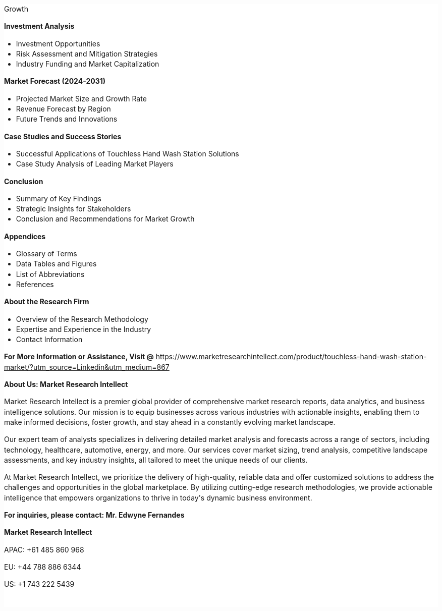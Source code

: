 Growth</li></ul><p><strong>Investment Analysis</strong></p><ul><li>Investment Opportunities</li><li>Risk Assessment and Mitigation Strategies</li><li>Industry Funding and Market Capitalization</li></ul><p><strong>Market Forecast (2024-2031)</strong></p><ul><li>Projected Market Size and Growth Rate</li><li>Revenue Forecast by Region</li><li>Future Trends and Innovations</li></ul><p><strong>Case Studies and Success Stories</strong></p><ul><li>Successful Applications of Touchless Hand Wash Station Solutions</li><li>Case Study Analysis of Leading Market Players</li></ul><p><strong>Conclusion</strong></p><ul><li>Summary of Key Findings</li><li>Strategic Insights for Stakeholders</li><li>Conclusion and Recommendations for Market Growth</li></ul><p><strong>Appendices</strong></p><ul><li>Glossary of Terms</li><li>Data Tables and Figures</li><li>List of Abbreviations</li><li>References</li></ul><p><strong>About the Research Firm</strong></p><ul><li>Overview of the Research Methodology</li><li>Expertise and Experience in the Industry</li><li>Contact Information</li></ul></div><div class="article-main__content" data-test-id="publishing-text-block"><p><span class="font-[700]"><strong>For More Information or Assistance, Visit @</strong>&nbsp;<a href="https://www.marketresearchintellect.com/product/touchless-hand-wash-station-market/?utm_source=Linkedin&utm_medium=867">https://www.marketresearchintellect.com/product/touchless-hand-wash-station-market/?utm_source=Linkedin&utm_medium=867</a></span></p><p><strong>About Us: Market Research Intellect</strong></p><p>Market Research Intellect is a premier global provider of comprehensive market research reports, data analytics, and business intelligence solutions. Our mission is to equip businesses across various industries with actionable insights, enabling them to make informed decisions, foster growth, and stay ahead in a constantly evolving market landscape.</p><p>Our expert team of analysts specializes in delivering detailed market analysis and forecasts across a range of sectors, including technology, healthcare, automotive, energy, and more. Our services cover market sizing, trend analysis, competitive landscape assessments, and key industry insights, all tailored to meet the unique needs of our clients.</p><p>At Market Research Intellect, we prioritize the delivery of high-quality, reliable data and offer customized solutions to address the challenges and opportunities in the global marketplace. By utilizing cutting-edge research methodologies, we provide actionable intelligence that empowers organizations to thrive in today's dynamic business environment.</p><p><strong>For inquiries, please contact: Mr. Edwyne Fernandes</strong></p><p><strong>Market Research Intellect</strong></p><p>APAC: +61 485 860 968</p><p>EU: +44 788 886 6344</p><p>US: +1 743 222 5439</p></div><div class="article-main__content" data-test-id="publishing-text-block">&nbsp;</div>